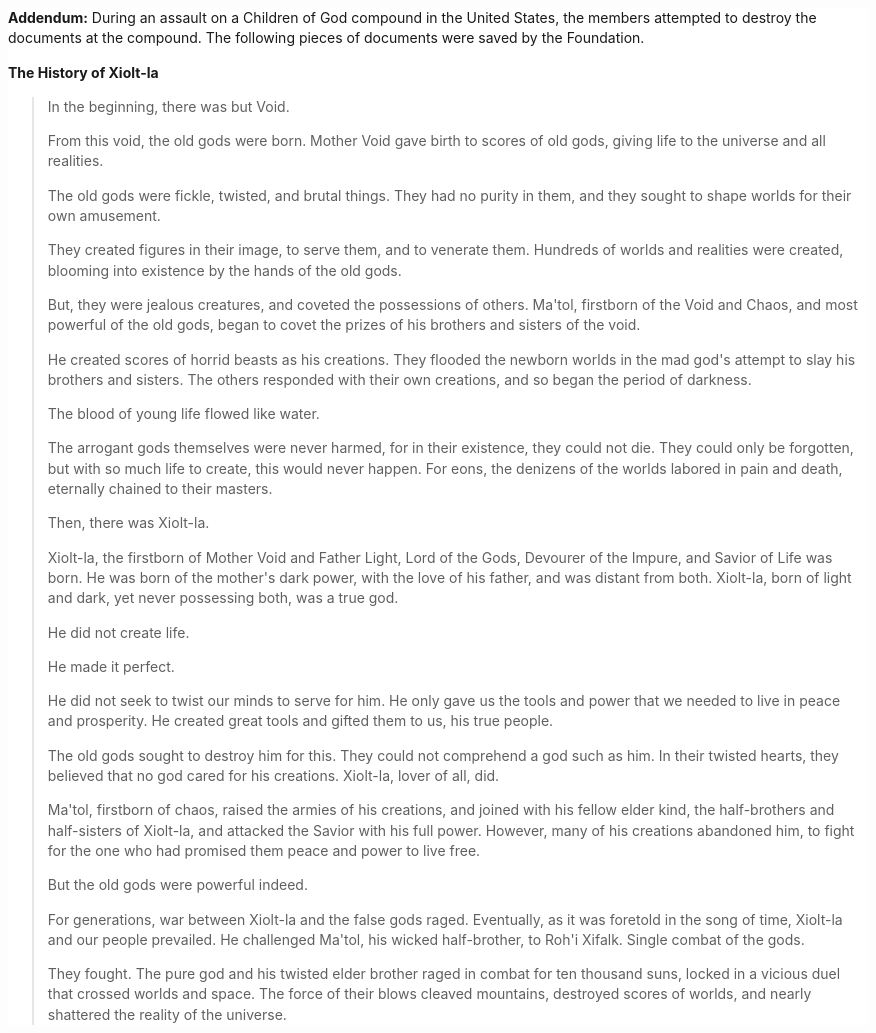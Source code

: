 **Addendum:** During an assault on a Children of God compound in the United States, the members attempted to destroy the documents at the compound. The following pieces of documents were saved by the Foundation.

**The History of Xiolt-la**

> In the beginning, there was but Void.
> 
> From this void, the old gods were born. Mother Void gave birth to scores of old gods, giving life to the universe and all realities.
> 
> The old gods were fickle, twisted, and brutal things. They had no purity in them, and they sought to shape worlds for their own amusement.
> 
> They created figures in their image, to serve them, and to venerate them. Hundreds of worlds and realities were created, blooming into existence by the hands of the old gods.
> 
> But, they were jealous creatures, and coveted the possessions of others. Ma'tol, firstborn of the Void and Chaos, and most powerful of the old gods, began to covet the prizes of his brothers and sisters of the void.
> 
> He created scores of horrid beasts as his creations. They flooded the newborn worlds in the mad god's attempt to slay his brothers and sisters. The others responded with their own creations, and so began the period of darkness.
> 
> The blood of young life flowed like water.
> 
> The arrogant gods themselves were never harmed, for in their existence, they could not die. They could only be forgotten, but with so much life to create, this would never happen. For eons, the denizens of the worlds labored in pain and death, eternally chained to their masters.
> 
> Then, there was Xiolt-la.
> 
> Xiolt-la, the firstborn of Mother Void and Father Light, Lord of the Gods, Devourer of the Impure, and Savior of Life was born. He was born of the mother's dark power, with the love of his father, and was distant from both. Xiolt-la, born of light and dark, yet never possessing both, was a true god.
> 
> He did not create life.
> 
> He made it perfect.
> 
> He did not seek to twist our minds to serve for him. He only gave us the tools and power that we needed to live in peace and prosperity. He created great tools and gifted them to us, his true people.
> 
> The old gods sought to destroy him for this. They could not comprehend a god such as him. In their twisted hearts, they believed that no god cared for his creations. Xiolt-la, lover of all, did.
> 
> Ma'tol, firstborn of chaos, raised the armies of his creations, and joined with his fellow elder kind, the half-brothers and half-sisters of Xiolt-la, and attacked the Savior with his full power. However, many of his creations abandoned him, to fight for the one who had promised them peace and power to live free.
> 
> But the old gods were powerful indeed.
> 
> For generations, war between Xiolt-la and the false gods raged. Eventually, as it was foretold in the song of time, Xiolt-la and our people prevailed. He challenged Ma'tol, his wicked half-brother, to Roh'i Xifalk. Single combat of the gods.
> 
> They fought. The pure god and his twisted elder brother raged in combat for ten thousand suns, locked in a vicious duel that crossed worlds and space. The force of their blows cleaved mountains, destroyed scores of worlds, and nearly shattered the reality of the universe.
> 